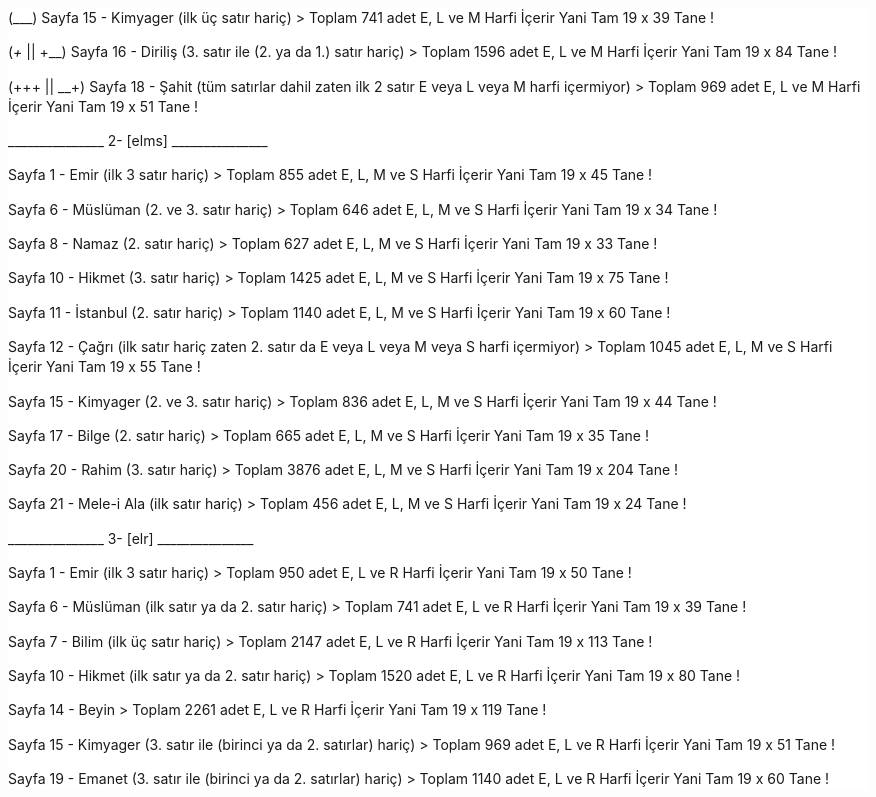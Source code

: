 (___) Sayfa 15 - Kimyager (ilk üç satır hariç) > Toplam 741 adet E, L ve M Harfi İçerir Yani Tam 19 x 39 Tane !

(_+_ || +__) Sayfa 16 - Diriliş (3. satır ile (2. ya da 1.) satır hariç) > Toplam 1596 adet E, L ve M Harfi İçerir Yani Tam 19 x 84 Tane !

(+++ || __+) Sayfa 18 - Şahit (tüm satırlar dahil zaten ilk 2 satır E veya L veya M harfi içermiyor) > Toplam 969 adet E, L ve M Harfi İçerir Yani Tam 19 x 51 Tane !

_______________ 2- [elms] _______________

Sayfa 1 - Emir (ilk 3 satır hariç) > Toplam 855 adet E, L, M ve S Harfi İçerir Yani Tam 19 x 45 Tane !

Sayfa 6 - Müslüman (2. ve 3. satır hariç) > Toplam 646 adet E, L, M ve S Harfi İçerir Yani Tam 19 x 34 Tane !

Sayfa 8 - Namaz (2. satır hariç) > Toplam 627 adet E, L, M ve S Harfi İçerir Yani Tam 19 x 33 Tane !

Sayfa 10 - Hikmet (3. satır hariç) > Toplam 1425 adet E, L, M ve S Harfi İçerir Yani Tam 19 x 75 Tane !

Sayfa 11 - İstanbul (2. satır hariç) > Toplam 1140 adet E, L, M ve S Harfi İçerir Yani Tam 19 x 60 Tane !

Sayfa 12 - Çağrı (ilk satır hariç zaten 2. satır da E veya L veya M veya S harfi içermiyor) > Toplam 1045 adet E, L, M ve S Harfi İçerir Yani Tam 19 x 55 Tane !

Sayfa 15 - Kimyager (2. ve 3. satır hariç) > Toplam 836 adet E, L, M ve S Harfi İçerir Yani Tam 19 x 44 Tane !

Sayfa 17 - Bilge (2. satır hariç) > Toplam 665 adet E, L, M ve S Harfi İçerir Yani Tam 19 x 35 Tane !

Sayfa 20 - Rahim (3. satır hariç) > Toplam 3876 adet E, L, M ve S Harfi İçerir Yani Tam 19 x 204 Tane !

Sayfa 21 - Mele-i Ala (ilk satır hariç) > Toplam 456 adet E, L, M ve S Harfi İçerir Yani Tam 19 x 24 Tane !

_______________ 3- [elr] _______________

Sayfa 1 - Emir (ilk 3 satır hariç) > Toplam 950 adet E, L ve R Harfi İçerir Yani Tam 19 x 50 Tane !

Sayfa 6 - Müslüman (ilk satır ya da 2. satır hariç) > Toplam 741 adet E, L ve R Harfi İçerir Yani Tam 19 x 39 Tane !

Sayfa 7 - Bilim (ilk üç satır hariç) > Toplam 2147 adet E, L ve R Harfi İçerir Yani Tam 19 x 113 Tane !

Sayfa 10 - Hikmet (ilk satır ya da 2. satır hariç) > Toplam 1520 adet E, L ve R Harfi İçerir Yani Tam 19 x 80 Tane !

Sayfa 14 - Beyin > Toplam 2261 adet E, L ve R Harfi İçerir Yani Tam 19 x 119 Tane !

Sayfa 15 - Kimyager (3. satır ile (birinci ya da 2. satırlar) hariç) > Toplam 969 adet E, L ve R Harfi İçerir Yani Tam 19 x 51 Tane !

Sayfa 19 - Emanet (3. satır ile (birinci ya da 2. satırlar) hariç) > Toplam 1140 adet E, L ve R Harfi İçerir Yani Tam 19 x 60 Tane !
